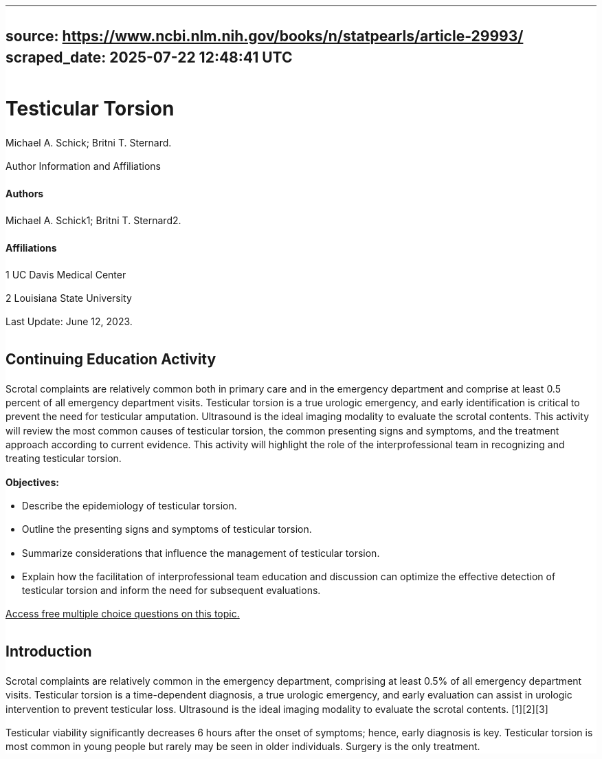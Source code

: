 ______________________________________________________________________

## source: https://www.ncbi.nlm.nih.gov/books/n/statpearls/article-29993/ scraped_date: 2025-07-22 12:48:41 UTC

# Testicular Torsion

Michael A. Schick; Britni T. Sternard.

Author Information and Affiliations

#### Authors

Michael A. Schick1; Britni T. Sternard2.

#### Affiliations

1 UC Davis Medical Center

2 Louisiana State University

Last Update: June 12, 2023.

## Continuing Education Activity

Scrotal complaints are relatively common both in primary care and in the emergency department and comprise at least 0.5 percent of all emergency department visits. Testicular torsion is a true urologic emergency, and early identification is critical to prevent the need for testicular amputation. Ultrasound is the ideal imaging modality to evaluate the scrotal contents. This activity will review the most common causes of testicular torsion, the common presenting signs and symptoms, and the treatment approach according to current evidence. This activity will highlight the role of the interprofessional team in recognizing and treating testicular torsion.

**Objectives:**

- Describe the epidemiology of testicular torsion.

- Outline the presenting signs and symptoms of testicular torsion.

- Summarize considerations that influence the management of testicular torsion.

- Explain how the facilitation of interprofessional team education and discussion can optimize the effective detection of testicular torsion and inform the need for subsequent evaluations.

[Access free multiple choice questions on this topic.](https://www.statpearls.com/account/trialuserreg/?articleid=29993&utm_source=pubmed&utm_campaign=reviews&utm_content=29993)

## Introduction

Scrotal complaints are relatively common in the emergency department, comprising at least 0.5% of all emergency department visits. Testicular torsion is a time-dependent diagnosis, a true urologic emergency, and early evaluation can assist in urologic intervention to prevent testicular loss. Ultrasound is the ideal imaging modality to evaluate the scrotal contents. [1][2][3]

Testicular viability significantly decreases 6 hours after the onset of symptoms; hence, early diagnosis is key. Testicular torsion is most common in young people but rarely may be seen in older individuals. Surgery is the only treatment.
